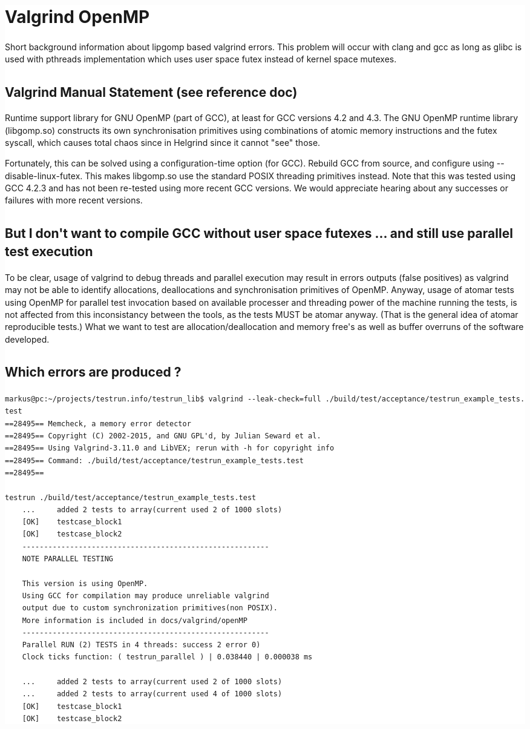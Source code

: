 # Valgrind OpenMP

Short background information about lipgomp based valgrind errors.
This problem will occur with clang and gcc as long as glibc is used with pthreads implementation which uses user space futex instead of kernel space mutexes.

## Valgrind Manual Statement (see reference doc)

Runtime support library for GNU OpenMP (part of GCC), at least for GCC versions 4.2 and 4.3. The GNU OpenMP runtime library (libgomp.so) constructs its own synchronisation primitives using combinations of atomic memory instructions and the futex syscall, which causes total chaos since in Helgrind since it cannot "see" those.

Fortunately, this can be solved using a configuration-time option (for GCC). Rebuild GCC from source, and configure using --disable-linux-futex. This makes libgomp.so use the standard POSIX threading primitives instead. Note that this was tested using GCC 4.2.3 and has not been re-tested using more recent GCC versions. We would appreciate hearing about any successes or failures with more recent versions.

## But I don't want to compile GCC without user space futexes ... and still use parallel test execution

To be clear, usage of valgrind to debug threads and parallel execution may 
result in errors outputs (false positives) as valgrind may not be able to identify allocations, deallocations and synchronisation primitives of OpenMP. 
Anyway, usage of atomar tests using OpenMP for parallel test invocation
based on available processer and threading power of the machine running the tests, is not affected from this inconsistancy between the tools, as the tests MUST be atomar anyway. (That is the general idea of atomar reproducible tests.)
What we want to test are allocation/deallocation and memory free's as well as buffer overruns of the software developed. 

## Which errors are produced ?

```
markus@pc:~/projects/testrun.info/testrun_lib$ valgrind --leak-check=full ./build/test/acceptance/testrun_example_tests.test 
==28495== Memcheck, a memory error detector
==28495== Copyright (C) 2002-2015, and GNU GPL'd, by Julian Seward et al.
==28495== Using Valgrind-3.11.0 and LibVEX; rerun with -h for copyright info
==28495== Command: ./build/test/acceptance/testrun_example_tests.test
==28495== 
    
testrun ./build/test/acceptance/testrun_example_tests.test
    ...     added 2 tests to array(current used 2 of 1000 slots)
    [OK]    testcase_block1 
    [OK]    testcase_block2 
    ---------------------------------------------------------
    NOTE PARALLEL TESTING
    
    This version is using OpenMP.
    Using GCC for compilation may produce unreliable valgrind
    output due to custom synchronization primitives(non POSIX).
    More information is included in docs/valgrind/openMP
    ---------------------------------------------------------
    Parallel RUN (2) TESTS in 4 threads: success 2 error 0)
    Clock ticks function: ( testrun_parallel ) | 0.038440 | 0.000038 ms 
    
    ...     added 2 tests to array(current used 2 of 1000 slots)
    ...     added 2 tests to array(current used 4 of 1000 slots)
    [OK]    testcase_block1 
    [OK]    testcase_block2 
```
